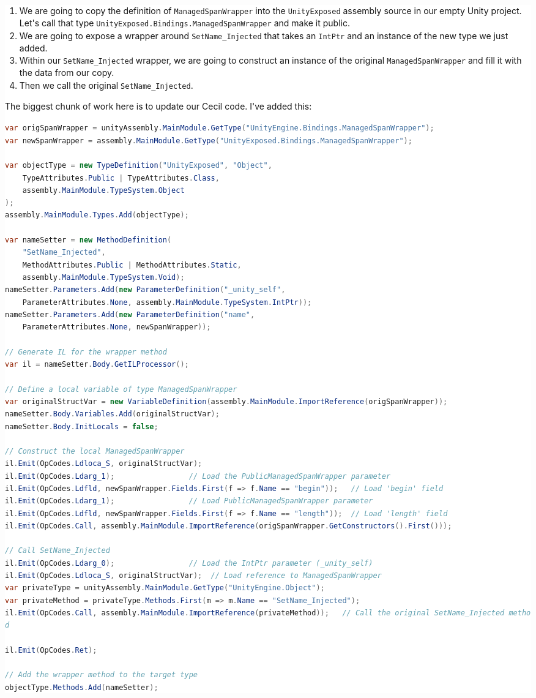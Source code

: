 1. We are going to copy the definition of `ManagedSpanWrapper` into the `UnityExposed` assembly source in our empty Unity project. Let's call that type `UnityExposed.Bindings.ManagedSpanWrapper` and make it public.
2. We are going to expose a wrapper around `SetName_Injected` that takes an `IntPtr` and an instance of the new type we just added.
3. Within our `SetName_Injected` wrapper, we are going to construct an instance of the original `ManagedSpanWrapper` and fill it with the data from our copy.
4. Then we call the original `SetName_Injected`.

The biggest chunk of work here is to update our Cecil code. I've added this:

```csharp
var origSpanWrapper = unityAssembly.MainModule.GetType("UnityEngine.Bindings.ManagedSpanWrapper");
var newSpanWrapper = assembly.MainModule.GetType("UnityExposed.Bindings.ManagedSpanWrapper");

var objectType = new TypeDefinition("UnityExposed", "Object",
    TypeAttributes.Public | TypeAttributes.Class,
    assembly.MainModule.TypeSystem.Object
);
assembly.MainModule.Types.Add(objectType);

var nameSetter = new MethodDefinition(
    "SetName_Injected",
    MethodAttributes.Public | MethodAttributes.Static,
    assembly.MainModule.TypeSystem.Void);
nameSetter.Parameters.Add(new ParameterDefinition("_unity_self",
    ParameterAttributes.None, assembly.MainModule.TypeSystem.IntPtr));
nameSetter.Parameters.Add(new ParameterDefinition("name",
    ParameterAttributes.None, newSpanWrapper));

// Generate IL for the wrapper method
var il = nameSetter.Body.GetILProcessor();

// Define a local variable of type ManagedSpanWrapper
var originalStructVar = new VariableDefinition(assembly.MainModule.ImportReference(origSpanWrapper));
nameSetter.Body.Variables.Add(originalStructVar);
nameSetter.Body.InitLocals = false;

// Construct the local ManagedSpanWrapper
il.Emit(OpCodes.Ldloca_S, originalStructVar);
il.Emit(OpCodes.Ldarg_1);                 // Load the PublicManagedSpanWrapper parameter
il.Emit(OpCodes.Ldfld, newSpanWrapper.Fields.First(f => f.Name == "begin"));   // Load 'begin' field
il.Emit(OpCodes.Ldarg_1);                 // Load PublicManagedSpanWrapper parameter
il.Emit(OpCodes.Ldfld, newSpanWrapper.Fields.First(f => f.Name == "length"));  // Load 'length' field
il.Emit(OpCodes.Call, assembly.MainModule.ImportReference(origSpanWrapper.GetConstructors().First()));

// Call SetName_Injected
il.Emit(OpCodes.Ldarg_0);                 // Load the IntPtr parameter (_unity_self)
il.Emit(OpCodes.Ldloca_S, originalStructVar);  // Load reference to ManagedSpanWrapper
var privateType = unityAssembly.MainModule.GetType("UnityEngine.Object");
var privateMethod = privateType.Methods.First(m => m.Name == "SetName_Injected");
il.Emit(OpCodes.Call, assembly.MainModule.ImportReference(privateMethod));   // Call the original SetName_Injected method

il.Emit(OpCodes.Ret);

// Add the wrapper method to the target type
objectType.Methods.Add(nameSetter);
```
